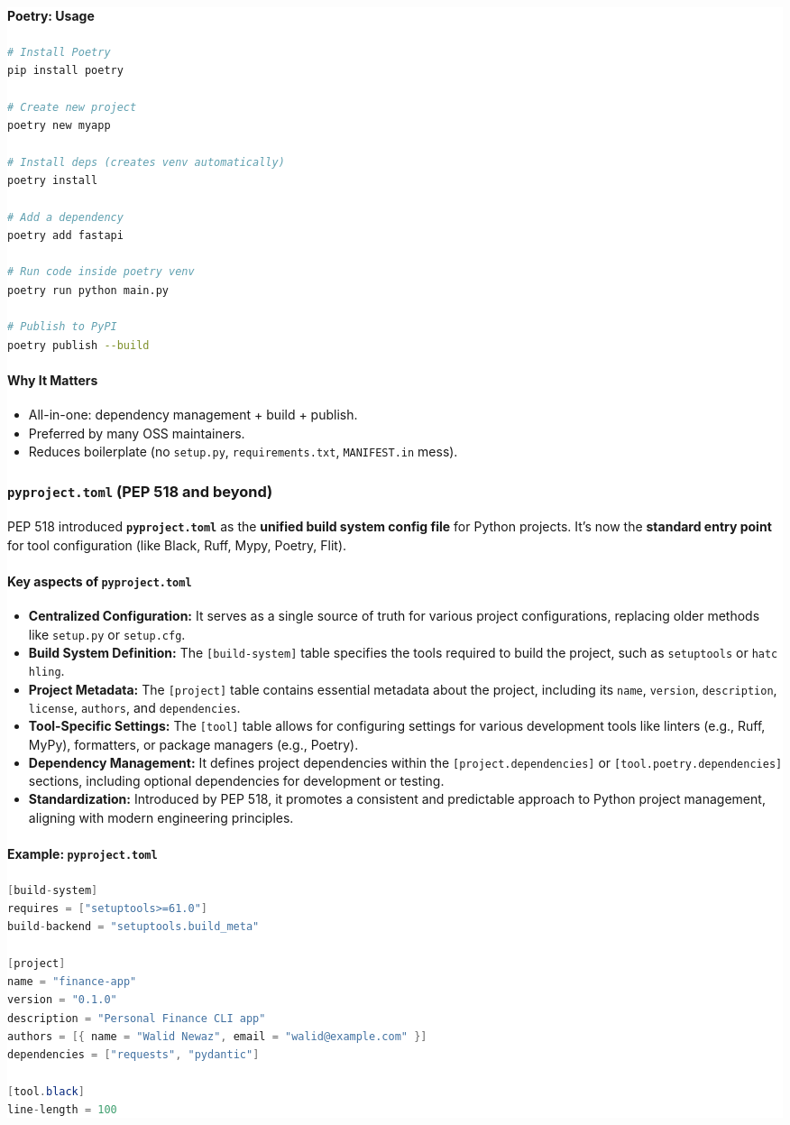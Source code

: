 #### Poetry: Usage

```bash
# Install Poetry
pip install poetry

# Create new project
poetry new myapp

# Install deps (creates venv automatically)
poetry install

# Add a dependency
poetry add fastapi

# Run code inside poetry venv
poetry run python main.py

# Publish to PyPI
poetry publish --build
```

#### Why It Matters

* All-in-one: dependency management + build + publish.
* Preferred by many OSS maintainers.
* Reduces boilerplate (no `setup.py`, `requirements.txt`, `MANIFEST.in` mess).

### `pyproject.toml` (PEP 518 and beyond)

PEP 518 introduced **`pyproject.toml`** as the **unified build system config file** for Python projects. It’s now the **standard entry point** for tool configuration (like Black, Ruff, Mypy, Poetry, Flit).

#### Key aspects of `pyproject.toml`

- **Centralized Configuration:** It serves as a single source of truth for various project configurations, replacing older methods like `setup.py` or `setup.cfg`.
- **Build System Definition:** The `[build-system]` table specifies the tools required to build the project, such as `setuptools` or `hatchling`.
- **Project Metadata:** The `[project]` table contains essential metadata about the project, including its `name`, `version`, `description`, `license`, `authors`, and `dependencies`.
- **Tool-Specific Settings:** The `[tool]` table allows for configuring settings for various development tools like linters (e.g., Ruff, MyPy), formatters, or package managers (e.g., Poetry).
- **Dependency Management:** It defines project dependencies within the `[project.dependencies]` or `[tool.poetry.dependencies]` sections, including optional dependencies for development or testing.
- **Standardization:** Introduced by PEP 518, it promotes a consistent and predictable approach to Python project management, aligning with modern engineering principles.

#### Example: `pyproject.toml`

```cs
[build-system]
requires = ["setuptools>=61.0"]
build-backend = "setuptools.build_meta"

[project]
name = "finance-app"
version = "0.1.0"
description = "Personal Finance CLI app"
authors = [{ name = "Walid Newaz", email = "walid@example.com" }]
dependencies = ["requests", "pydantic"]

[tool.black]
line-length = 100

```